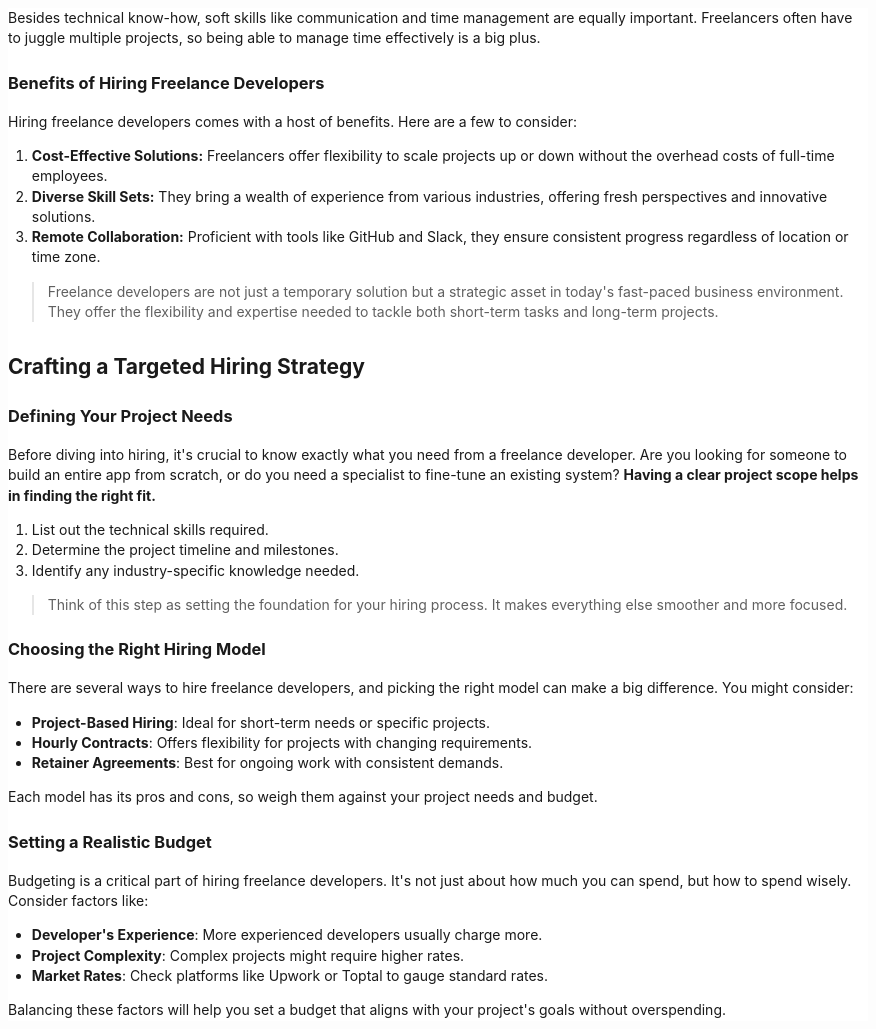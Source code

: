 Besides technical know-how, soft skills like communication and time management are equally important. Freelancers often have to juggle multiple projects, so being able to manage time effectively is a big plus.

### Benefits of Hiring Freelance Developers

Hiring freelance developers comes with a host of benefits. Here are a few to consider:

1.  **Cost-Effective Solutions:** Freelancers offer flexibility to scale projects up or down without the overhead costs of full-time employees.
2.  **Diverse Skill Sets:** They bring a wealth of experience from various industries, offering fresh perspectives and innovative solutions.
3.  **Remote Collaboration:** Proficient with tools like GitHub and Slack, they ensure consistent progress regardless of location or time zone.

> Freelance developers are not just a temporary solution but a strategic asset in today's fast-paced business environment. They offer the flexibility and expertise needed to tackle both short-term tasks and long-term projects.

## Crafting a Targeted Hiring Strategy

### Defining Your Project Needs

Before diving into hiring, it's crucial to know exactly what you need from a freelance developer. Are you looking for someone to build an entire app from scratch, or do you need a specialist to fine-tune an existing system? **Having a clear project scope helps in finding the right fit.**

1.  List out the technical skills required.
2.  Determine the project timeline and milestones.
3.  Identify any industry-specific knowledge needed.

> Think of this step as setting the foundation for your hiring process. It makes everything else smoother and more focused.

### Choosing the Right Hiring Model

There are several ways to hire freelance developers, and picking the right model can make a big difference. You might consider:

*   **Project-Based Hiring**: Ideal for short-term needs or specific projects.
*   **Hourly Contracts**: Offers flexibility for projects with changing requirements.
*   **Retainer Agreements**: Best for ongoing work with consistent demands.

Each model has its pros and cons, so weigh them against your project needs and budget.

### Setting a Realistic Budget

Budgeting is a critical part of hiring freelance developers. It's not just about how much you can spend, but how to spend wisely. Consider factors like:

*   **Developer's Experience**: More experienced developers usually charge more.
*   **Project Complexity**: Complex projects might require higher rates.
*   **Market Rates**: Check platforms like Upwork or Toptal to gauge standard rates.

Balancing these factors will help you set a budget that aligns with your project's goals without overspending.
